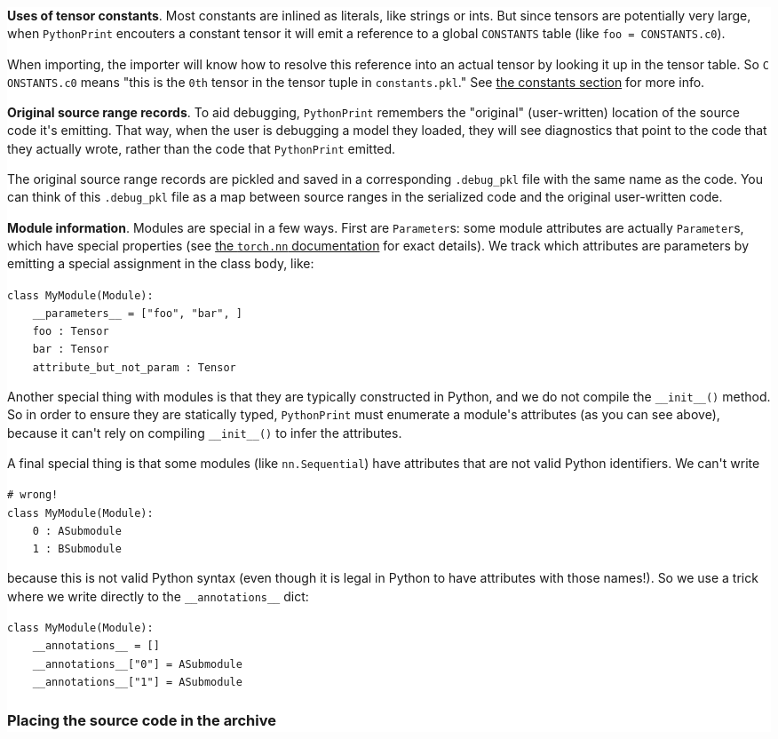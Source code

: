 **Uses of tensor constants**. Most constants are inlined as literals, like strings or ints. But since tensors are potentially very large, when `PythonPrint` encouters a constant tensor it will emit a reference to a global `CONSTANTS` table \(like `foo = CONSTANTS.c0`\).

When importing, the importer will know how to resolve this reference into an actual tensor by looking it up in the tensor table. So `CONSTANTS.c0` means "this is the `0th` tensor in the tensor tuple in `constants.pkl`." See [the constants section](serialization.md#constantspkl-Constants-in-code) for more info.

**Original source range records**. To aid debugging, `PythonPrint` remembers the "original" \(user-written\) location of the source code it's emitting. That way, when the user is debugging a model they loaded, they will see diagnostics that point to the code that they actually wrote, rather than the code that `PythonPrint` emitted.

The original source range records are pickled and saved in a corresponding `.debug_pkl` file with the same name as the code. You can think of this `.debug_pkl` file as a map between source ranges in the serialized code and the original user-written code.

**Module information**. Modules are special in a few ways. First are `Parameter`s: some module attributes are actually `Parameter`s, which have special properties \(see [the `torch.nn` documentation](https://pytorch.org/docs/stable/nn.html#parameters) for exact details\). We track which attributes are parameters by emitting a special assignment in the class body, like:

```text
class MyModule(Module):
    __parameters__ = ["foo", "bar", ]
    foo : Tensor
    bar : Tensor
    attribute_but_not_param : Tensor
```

Another special thing with modules is that they are typically constructed in Python, and we do not compile the `__init__()` method. So in order to ensure they are statically typed, `PythonPrint` must enumerate a module's attributes \(as you can see above\), because it can't rely on compiling `__init__()` to infer the attributes.

A final special thing is that some modules \(like `nn.Sequential`\) have attributes that are not valid Python identifiers. We can't write

```text
# wrong!
class MyModule(Module):
    0 : ASubmodule
    1 : BSubmodule
```

because this is not valid Python syntax \(even though it is legal in Python to have attributes with those names!\). So we use a trick where we write directly to the `__annotations__` dict:

```text
class MyModule(Module):
    __annotations__ = []
    __annotations__["0"] = ASubmodule
    __annotations__["1"] = ASubmodule
```

### Placing the source code in the archive
